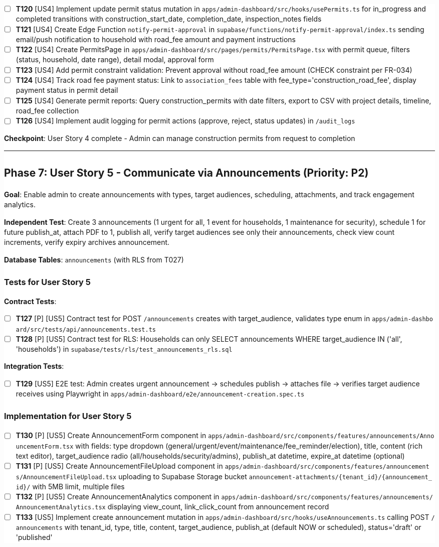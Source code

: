 - [ ] **T120** [US4] Implement update permit status mutation in `apps/admin-dashboard/src/hooks/usePermits.ts` for in_progress and completed transitions with construction_start_date, completion_date, inspection_notes fields
- [ ] **T121** [US4] Create Edge Function `notify-permit-approval` in `supabase/functions/notify-permit-approval/index.ts` sending email/push notification to household with road_fee amount and payment instructions
- [ ] **T122** [US4] Create PermitsPage in `apps/admin-dashboard/src/pages/permits/PermitsPage.tsx` with permit queue, filters (status, household, date range), detail modal, approval form
- [ ] **T123** [US4] Add permit constraint validation: Prevent approval without road_fee amount (CHECK constraint per FR-034)
- [ ] **T124** [US4] Track road fee payment status: Link to `association_fees` table with fee_type='construction_road_fee', display payment status in permit detail
- [ ] **T125** [US4] Generate permit reports: Query construction_permits with date filters, export to CSV with project details, timeline, road_fee collection
- [ ] **T126** [US4] Implement audit logging for permit actions (approve, reject, status updates) in `/audit_logs`

**Checkpoint**: User Story 4 complete - Admin can manage construction permits from request to completion

---

## Phase 7: User Story 5 - Communicate via Announcements (Priority: P2)

**Goal**: Enable admin to create announcements with types, target audiences, scheduling, attachments, and track engagement analytics.

**Independent Test**: Create 3 announcements (1 urgent for all, 1 event for households, 1 maintenance for security), schedule 1 for future publish_at, attach PDF to 1, publish all, verify target audiences see only their announcements, check view count increments, verify expiry archives announcement.

**Database Tables**: `announcements` (with RLS from T027)

### Tests for User Story 5

**Contract Tests**:

- [ ] **T127** [P] [US5] Contract test for POST `/announcements` creates with target_audience, validates type enum in `apps/admin-dashboard/src/tests/api/announcements.test.ts`
- [ ] **T128** [P] [US5] Contract test for RLS: Households can only SELECT announcements WHERE target_audience IN ('all', 'households') in `supabase/tests/rls/test_announcements_rls.sql`

**Integration Tests**:

- [ ] **T129** [US5] E2E test: Admin creates urgent announcement → schedules publish → attaches file → verifies target audience receives using Playwright in `apps/admin-dashboard/e2e/announcement-creation.spec.ts`

### Implementation for User Story 5

- [ ] **T130** [P] [US5] Create AnnouncementForm component in `apps/admin-dashboard/src/components/features/announcements/AnnouncementForm.tsx` with fields: type dropdown (general/urgent/event/maintenance/fee_reminder/election), title, content (rich text editor), target_audience radio (all/households/security/admins), publish_at datetime, expire_at datetime (optional)
- [ ] **T131** [P] [US5] Create AnnouncementFileUpload component in `apps/admin-dashboard/src/components/features/announcements/AnnouncementFileUpload.tsx` uploading to Supabase Storage bucket `announcement-attachments/{tenant_id}/{announcement_id}/` with 5MB limit, multiple files
- [ ] **T132** [P] [US5] Create AnnouncementAnalytics component in `apps/admin-dashboard/src/components/features/announcements/AnnouncementAnalytics.tsx` displaying view_count, link_click_count from announcement record
- [ ] **T133** [US5] Implement create announcement mutation in `apps/admin-dashboard/src/hooks/useAnnouncements.ts` calling POST `/announcements` with tenant_id, type, title, content, target_audience, publish_at (default NOW or scheduled), status='draft' or 'published'